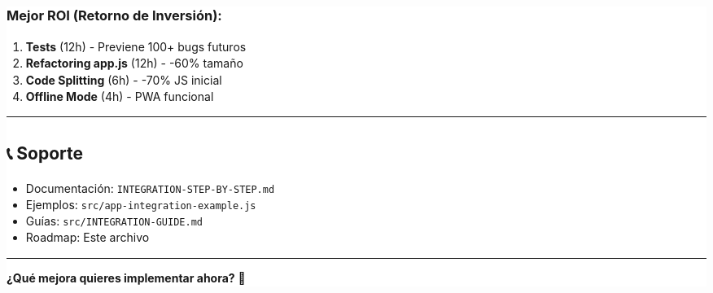 ### Mejor ROI (Retorno de Inversión):
1. **Tests** (12h) - Previene 100+ bugs futuros
2. **Refactoring app.js** (12h) - -60% tamaño
3. **Code Splitting** (6h) - -70% JS inicial
4. **Offline Mode** (4h) - PWA funcional

---

## 📞 Soporte

- Documentación: `INTEGRATION-STEP-BY-STEP.md`
- Ejemplos: `src/app-integration-example.js`
- Guías: `src/INTEGRATION-GUIDE.md`
- Roadmap: Este archivo

---

**¿Qué mejora quieres implementar ahora?** 🚀
